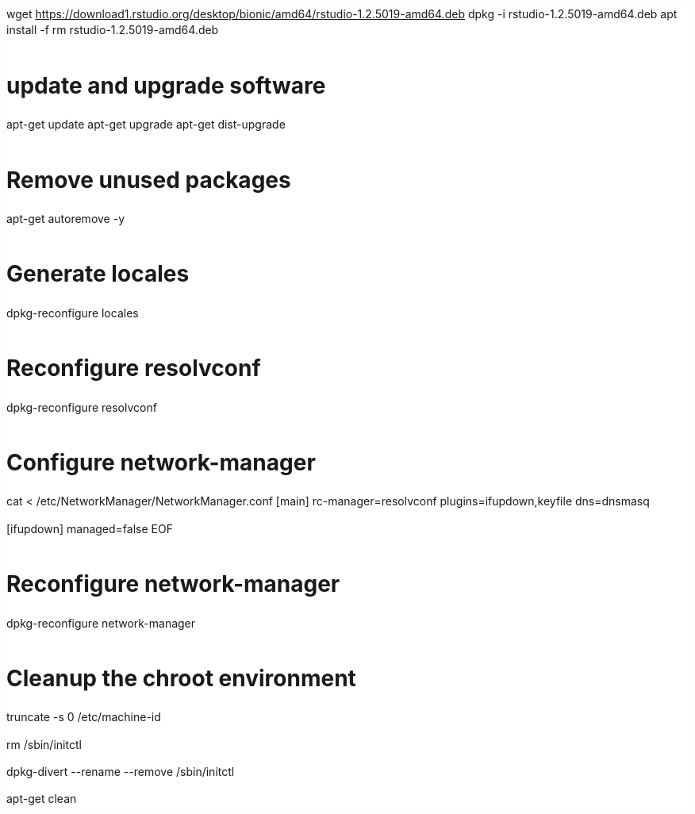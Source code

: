 wget https://download1.rstudio.org/desktop/bionic/amd64/rstudio-1.2.5019-amd64.deb
dpkg -i rstudio-1.2.5019-amd64.deb
apt install -f
rm rstudio-1.2.5019-amd64.deb

# update and upgrade software

apt-get update
apt-get upgrade
apt-get dist-upgrade

# Remove unused packages

apt-get autoremove -y

# Generate locales

dpkg-reconfigure locales

# Reconfigure resolvconf

dpkg-reconfigure resolvconf

# Configure network-manager

cat <<EOF > /etc/NetworkManager/NetworkManager.conf
[main]
rc-manager=resolvconf
plugins=ifupdown,keyfile
dns=dnsmasq

[ifupdown]
managed=false
EOF

# Reconfigure network-manager

dpkg-reconfigure network-manager

# Cleanup the chroot environment

truncate -s 0 /etc/machine-id

rm /sbin/initctl

dpkg-divert --rename --remove /sbin/initctl

apt-get clean
